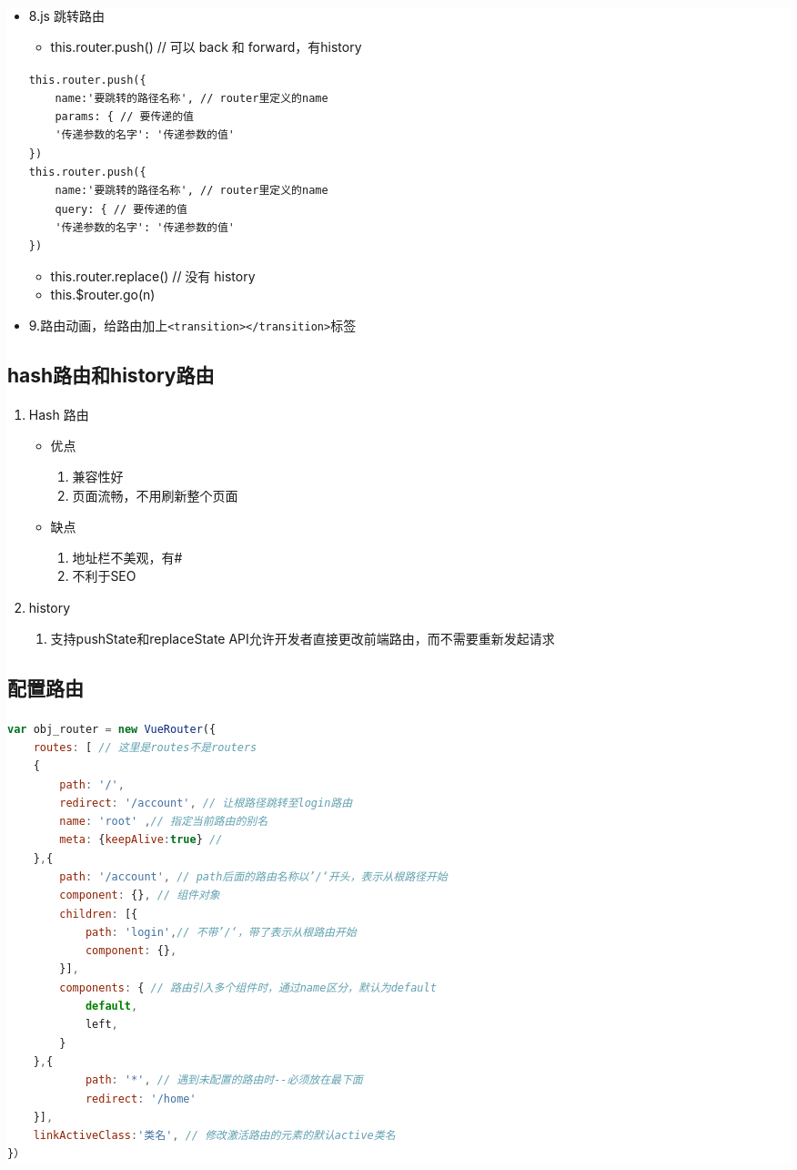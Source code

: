 - 8.js 跳转路由
  
  - this.router.push() // 可以 back 和 forward，有history
  
  ```
  this.router.push({
      name:'要跳转的路径名称', // router里定义的name
      params: { // 要传递的值
      '传递参数的名字': '传递参数的值'
  })
  this.router.push({
      name:'要跳转的路径名称', // router里定义的name
      query: { // 要传递的值
      '传递参数的名字': '传递参数的值'
  })
  ```
  
  
  
  - this.router.replace()  // 没有 history
  - this.$router.go(n)
  
- 9.路由动画，给路由加上`<transition></transition>`标签

## hash路由和history路由

1. Hash 路由

   - 优点
     1. 兼容性好
     2. 页面流畅，不用刷新整个页面

   - 缺点
     1. 地址栏不美观，有#
     2. 不利于SEO

2. history

   1. 支持pushState和replaceState API允许开发者直接更改前端路由，而不需要重新发起请求

## 配置路由
```javascript
var obj_router = new VueRouter({
    routes: [ // 这里是routes不是routers
    {
        path: '/',
        redirect: '/account', // 让根路径跳转至login路由
        name: 'root' ,// 指定当前路由的别名
        meta: {keepAlive:true} // 
    },{
        path: '/account', // path后面的路由名称以’/‘开头，表示从根路径开始
        component: {}, // 组件对象 
        children: [{
            path: 'login',// 不带’/‘，带了表示从根路由开始
            component: {},
        }],
        components: { // 路由引入多个组件时，通过name区分，默认为default
            default,
            left,
        }
    },{
            path: '*', // 遇到未配置的路由时--必须放在最下面
            redirect: '/home'
    }],
    linkActiveClass:'类名', // 修改激活路由的元素的默认active类名
}）
```
